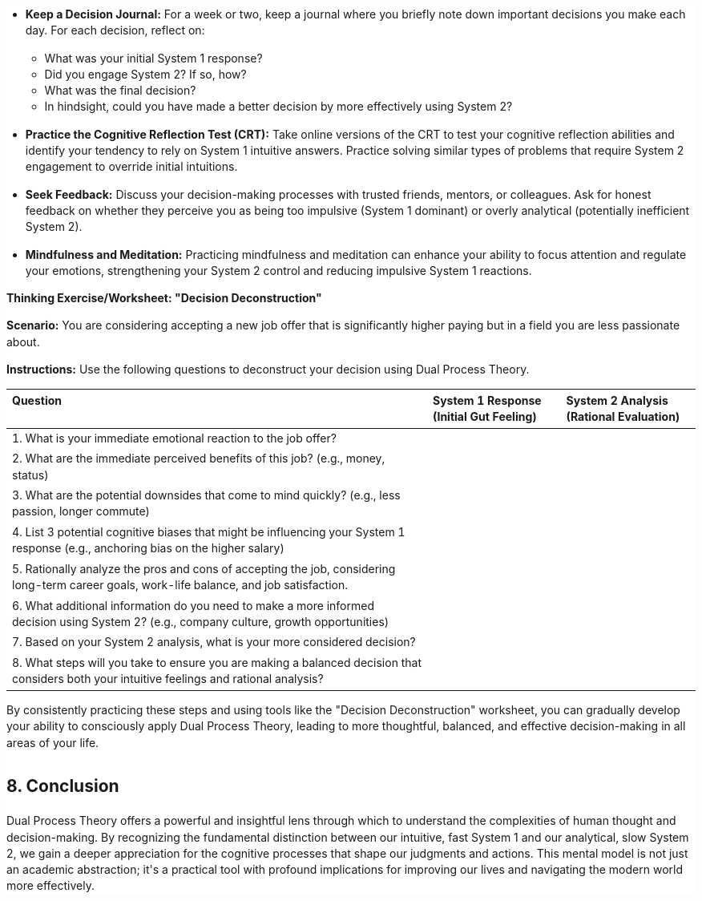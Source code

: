 *   **Keep a Decision Journal:**  For a week or two, keep a journal where you briefly note down important decisions you make each day.  For each decision, reflect on:
    *   What was your initial System 1 response?
    *   Did you engage System 2? If so, how?
    *   What was the final decision?
    *   In hindsight, could you have made a better decision by more effectively using System 2?

*   **Practice the Cognitive Reflection Test (CRT):**  Take online versions of the CRT to test your cognitive reflection abilities and identify your tendency to rely on System 1 intuitive answers.  Practice solving similar types of problems that require System 2 engagement to override initial intuitions.

*   **Seek Feedback:**  Discuss your decision-making processes with trusted friends, mentors, or colleagues.  Ask for honest feedback on whether they perceive you as being too impulsive (System 1 dominant) or overly analytical (potentially inefficient System 2).

*   **Mindfulness and Meditation:**  Practicing mindfulness and meditation can enhance your ability to focus attention and regulate your emotions, strengthening your System 2 control and reducing impulsive System 1 reactions.

**Thinking Exercise/Worksheet: "Decision Deconstruction"**

**Scenario:** You are considering accepting a new job offer that is significantly higher paying but in a field you are less passionate about.

**Instructions:**  Use the following questions to deconstruct your decision using Dual Process Theory.

| Question                                          | System 1 Response (Initial Gut Feeling) | System 2 Analysis (Rational Evaluation) |
| :------------------------------------------------ | :--------------------------------------- | :--------------------------------------- |
| 1. What is your immediate emotional reaction to the job offer? |                                          |                                          |
| 2. What are the immediate perceived benefits of this job? (e.g., money, status) |                                          |                                          |
| 3. What are the potential downsides that come to mind quickly? (e.g., less passion, longer commute) |                                          |                                          |
| 4. List 3 potential cognitive biases that might be influencing your System 1 response (e.g., anchoring bias on the higher salary) |                                          |                                          |
| 5. Rationally analyze the pros and cons of accepting the job, considering long-term career goals, work-life balance, and job satisfaction. |                                          |                                          |
| 6. What additional information do you need to make a more informed decision using System 2? (e.g., company culture, growth opportunities) |                                          |                                          |
| 7. Based on your System 2 analysis, what is your more considered decision?  |                                          |                                          |
| 8. What steps will you take to ensure you are making a balanced decision that considers both your intuitive feelings and rational analysis? |                                          |                                          |

By consistently practicing these steps and using tools like the "Decision Deconstruction" worksheet, you can gradually develop your ability to consciously apply Dual Process Theory, leading to more thoughtful, balanced, and effective decision-making in all areas of your life.

## 8. Conclusion

Dual Process Theory offers a powerful and insightful lens through which to understand the complexities of human thought and decision-making. By recognizing the fundamental distinction between our intuitive, fast System 1 and our analytical, slow System 2, we gain a deeper appreciation for the cognitive processes that shape our judgments and actions. This mental model is not just an academic abstraction; it's a practical tool with profound implications for improving our lives and navigating the modern world more effectively.
